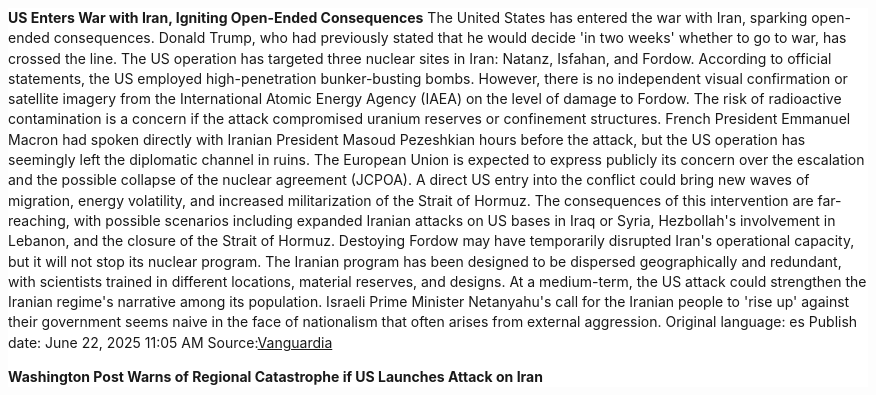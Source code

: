 **US Enters War with Iran, Igniting Open-Ended Consequences**
The United States has entered the war with Iran, sparking open-ended consequences. Donald Trump, who had previously stated that he would decide 'in two weeks' whether to go to war, has crossed the line. The US operation has targeted three nuclear sites in Iran: Natanz, Isfahan, and Fordow. According to official statements, the US employed high-penetration bunker-busting bombs. However, there is no independent visual confirmation or satellite imagery from the International Atomic Energy Agency (IAEA) on the level of damage to Fordow. The risk of radioactive contamination is a concern if the attack compromised uranium reserves or confinement structures. French President Emmanuel Macron had spoken directly with Iranian President Masoud Pezeshkian hours before the attack, but the US operation has seemingly left the diplomatic channel in ruins. The European Union is expected to express publicly its concern over the escalation and the possible collapse of the nuclear agreement (JCPOA). A direct US entry into the conflict could bring new waves of migration, energy volatility, and increased militarization of the Strait of Hormuz. The consequences of this intervention are far-reaching, with possible scenarios including expanded Iranian attacks on US bases in Iraq or Syria, Hezbollah's involvement in Lebanon, and the closure of the Strait of Hormuz. Destoying Fordow may have temporarily disrupted Iran's operational capacity, but it will not stop its nuclear program. The Iranian program has been designed to be dispersed geographically and redundant, with scientists trained in different locations, material reserves, and designs. At a medium-term, the US attack could strengthen the Iranian regime's narrative among its population. Israeli Prime Minister Netanyahu's call for the Iranian people to 'rise up' against their government seems naive in the face of nationalism that often arises from external aggression.
Original language: es
Publish date: June 22, 2025 11:05 AM
Source:[Vanguardia](https://vanguardia.com.mx/opinion/estados-unidos-entra-en-la-guerra-con-iran-cuales-son-los-riesgos-y-que-sigue-EN16399841)

**Washington Post Warns of Regional Catastrophe if US Launches Attack on Iran**
